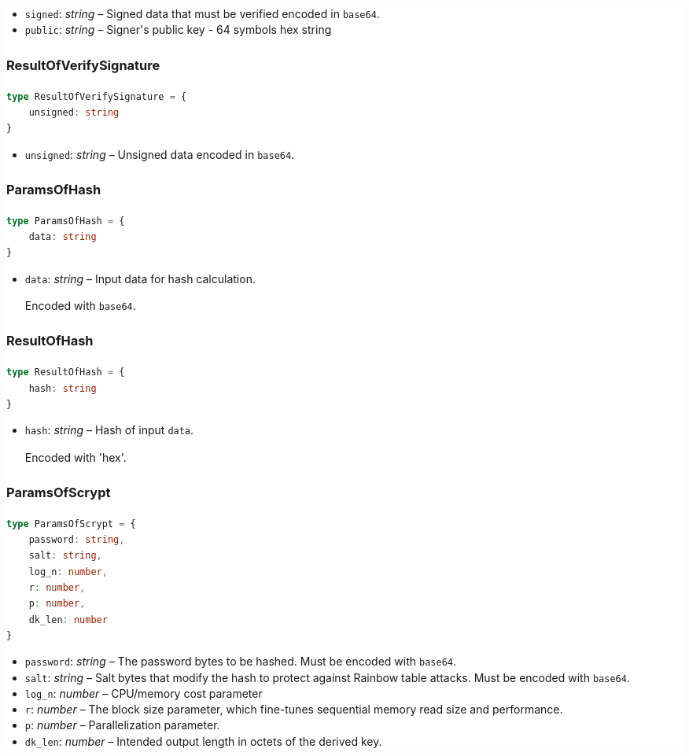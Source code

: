 * `signed`: _string_ – Signed data that must be verified encoded in `base64`.
* `public`: _string_ – Signer's public key - 64 symbols hex string

### ResultOfVerifySignature

```typescript
type ResultOfVerifySignature = {
    unsigned: string
}
```

* `unsigned`: _string_ – Unsigned data encoded in `base64`.

### ParamsOfHash

```typescript
type ParamsOfHash = {
    data: string
}
```

* `data`: _string_ – Input data for hash calculation.

  
  Encoded with `base64`.

### ResultOfHash

```typescript
type ResultOfHash = {
    hash: string
}
```

* `hash`: _string_ – Hash of input `data`.

  
  Encoded with 'hex'.

### ParamsOfScrypt

```typescript
type ParamsOfScrypt = {
    password: string,
    salt: string,
    log_n: number,
    r: number,
    p: number,
    dk_len: number
}
```

* `password`: _string_ – The password bytes to be hashed. Must be encoded with `base64`.
* `salt`: _string_ – Salt bytes that modify the hash to protect against Rainbow table attacks. Must be encoded with `base64`.
* `log_n`: _number_ – CPU/memory cost parameter
* `r`: _number_ – The block size parameter, which fine-tunes sequential memory read size and performance.
* `p`: _number_ – Parallelization parameter.
* `dk_len`: _number_ – Intended output length in octets of the derived key.
